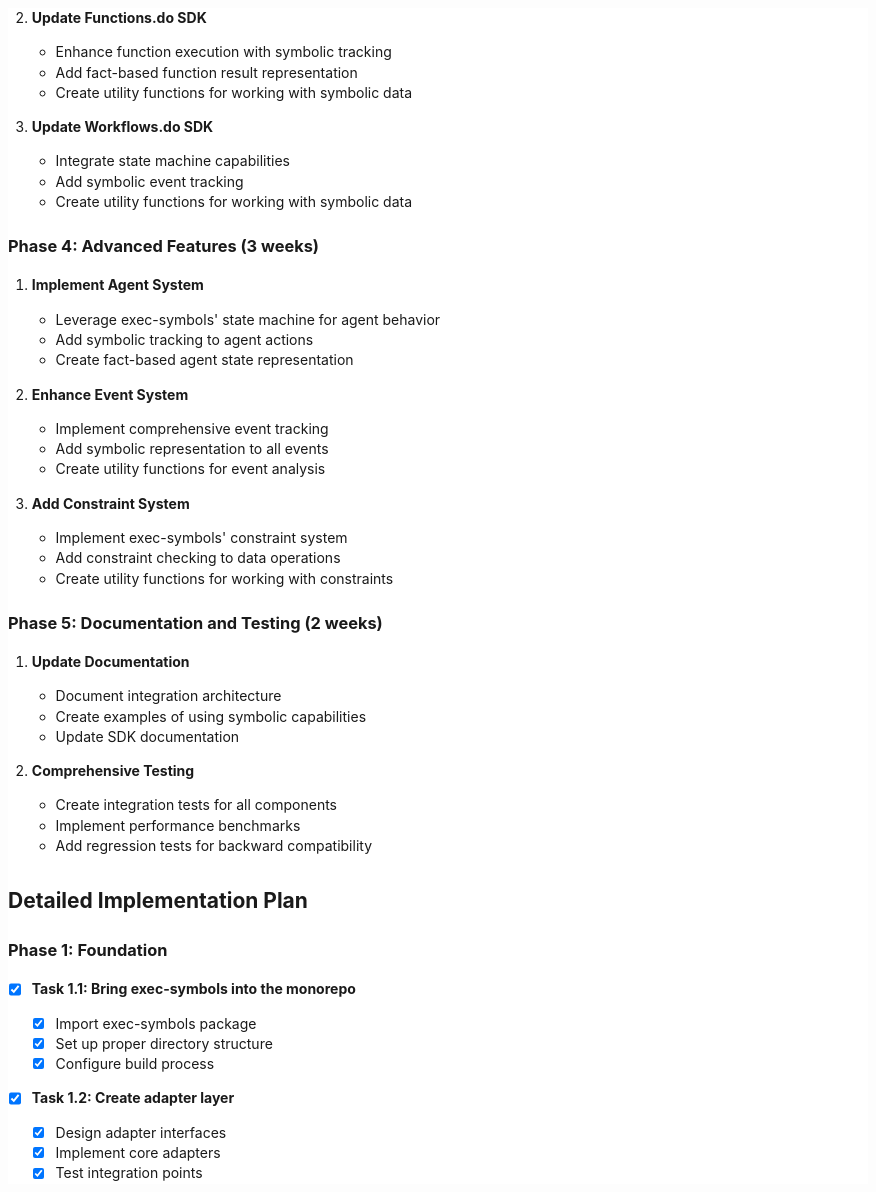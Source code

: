 2. **Update Functions.do SDK**

   - Enhance function execution with symbolic tracking
   - Add fact-based function result representation
   - Create utility functions for working with symbolic data

3. **Update Workflows.do SDK**
   - Integrate state machine capabilities
   - Add symbolic event tracking
   - Create utility functions for working with symbolic data

### Phase 4: Advanced Features (3 weeks)

1. **Implement Agent System**

   - Leverage exec-symbols' state machine for agent behavior
   - Add symbolic tracking to agent actions
   - Create fact-based agent state representation

2. **Enhance Event System**

   - Implement comprehensive event tracking
   - Add symbolic representation to all events
   - Create utility functions for event analysis

3. **Add Constraint System**
   - Implement exec-symbols' constraint system
   - Add constraint checking to data operations
   - Create utility functions for working with constraints

### Phase 5: Documentation and Testing (2 weeks)

1. **Update Documentation**

   - Document integration architecture
   - Create examples of using symbolic capabilities
   - Update SDK documentation

2. **Comprehensive Testing**
   - Create integration tests for all components
   - Implement performance benchmarks
   - Add regression tests for backward compatibility

## Detailed Implementation Plan

### Phase 1: Foundation

- [x] **Task 1.1: Bring exec-symbols into the monorepo**

  - [x] Import exec-symbols package
  - [x] Set up proper directory structure
  - [x] Configure build process

- [x] **Task 1.2: Create adapter layer**
  - [x] Design adapter interfaces
  - [x] Implement core adapters
  - [x] Test integration points
